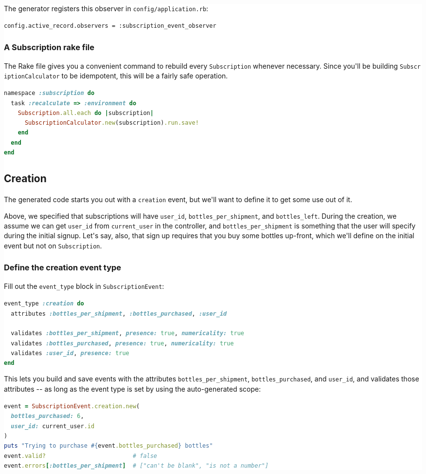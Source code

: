 The generator registers this observer in `config/application.rb`:

    config.active_record.observers = :subscription_event_observer

### A Subscription rake file

The Rake file gives you a convenient command to rebuild every
`Subscription` whenever necessary.  Since you'll be building
`SubscriptionCalculator` to be idempotent, this will be a fairly safe operation.

```ruby
namespace :subscription do
  task :recalculate => :environment do
    Subscription.all.each do |subscription| 
      SubscriptionCalculator.new(subscription).run.save!
    end
  end
end
```
## Creation

The generated code starts you out with a `creation` event, but we'll want to define it to get some use out of it.

Above, we specified that subscriptions will have `user_id`, `bottles_per_shipment`, and `bottles_left`.  During the creation, we assume we can get `user_id` from `current_user` in the controller, and `bottles_per_shipment` is something that the user will specify during the initial signup.  Let's say, also, that sign up requires that you buy some bottles up-front, which we'll define on the initial event but not on `Subscription`.

### Define the creation event type

Fill out the `event_type` block in `SubscriptionEvent`:

```ruby
event_type :creation do
  attributes :bottles_per_shipment, :bottles_purchased, :user_id

  validates :bottles_per_shipment, presence: true, numericality: true
  validates :bottles_purchased, presence: true, numericality: true
  validates :user_id, presence: true
end
```    
This lets you build and save events with the attributes `bottles_per_shipment`,
`bottles_purchased`, and `user_id`, and validates those attributes -- as long as the event type is set by using the auto-generated scope:

```ruby
event = SubscriptionEvent.creation.new(
  bottles_purchased: 6,
  user_id: current_user.id
)
puts "Trying to purchase #{event.bottles_purchased} bottles"
event.valid?                         # false
event.errors[:bottles_per_shipment]  # ["can't be blank", "is not a number"]    
```
